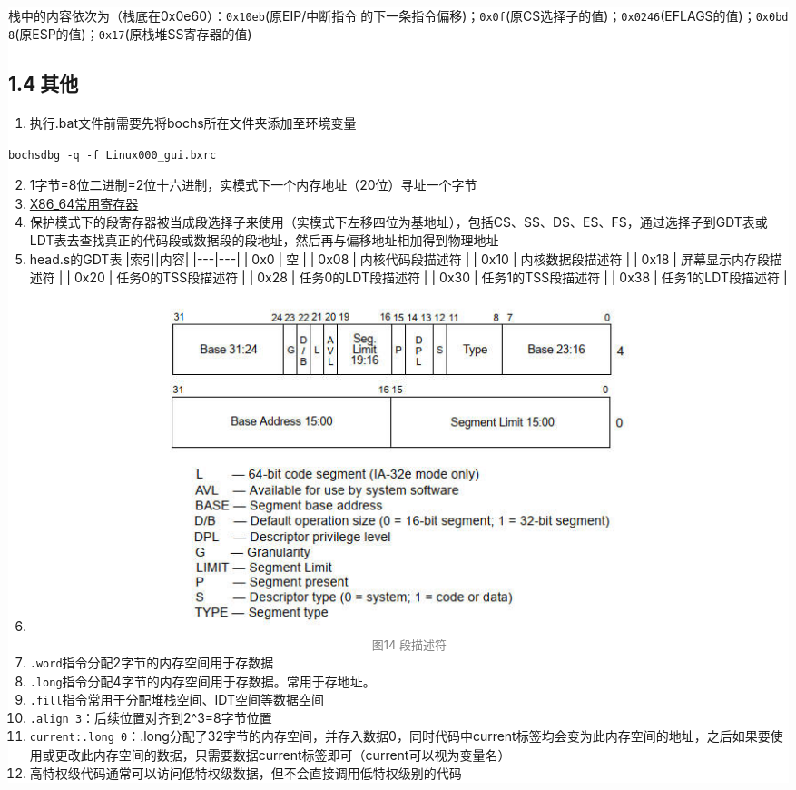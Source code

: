 栈中的内容依次为（栈底在0x0e60）：`0x10eb`(原EIP/中断指令 的下一条指令偏移)；`0x0f`(原CS选择子的值)；`0x0246`(EFLAGS的值)；`0x0bd8`(原ESP的值)；`0x17`(原栈堆SS寄存器的值)

## 1.4 其他
1. 执行.bat文件前需要先将bochs所在文件夹添加至环境变量
```
bochsdbg -q -f Linux000_gui.bxrc
```
2. 1字节=8位二进制=2位十六进制，实模式下一个内存地址（20位）寻址一个字节
3. [X86_64常用寄存器](https://zhuanlan.zhihu.com/p/609024025)
4. 保护模式下的段寄存器被当成段选择子来使用（实模式下左移四位为基地址），包括CS、SS、DS、ES、FS，通过选择子到GDT表或LDT表去查找真正的代码段或数据段的段地址，然后再与偏移地址相加得到物理地址
5. head.s的GDT表
    |索引|内容|
    |---|---|
    | 0x0 | 空 |
    | 0x08 | 内核代码段描述符 |
    | 0x10 | 内核数据段描述符 |
    | 0x18 | 屏幕显示内存段描述符 |
    | 0x20 | 任务0的TSS段描述符 |
    | 0x28 | 任务0的LDT段描述符 |
    | 0x30 | 任务1的TSS段描述符 |
    | 0x38 | 任务1的LDT段描述符 |
6. <div align="center"><img src="./images/7.jpg" width="80%" alt="图片" title="段选择子"></div><center><font size=2 color=grey>图14 段描述符</font></center>
7. `.word`指令分配2字节的内存空间用于存数据
8. `.long`指令分配4字节的内存空间用于存数据。常用于存地址。
9. `.fill`指令常用于分配堆栈空间、IDT空间等数据空间
10. `.align 3`：后续位置对齐到2^3=8字节位置
11. `current:.long 0`：.long分配了32字节的内存空间，并存入数据0，同时代码中current标签均会变为此内存空间的地址，之后如果要使用或更改此内存空间的数据，只需要数据current标签即可（current可以视为变量名）
12. 高特权级代码通常可以访问低特权级数据，但不会直接调用低特权级别的代码